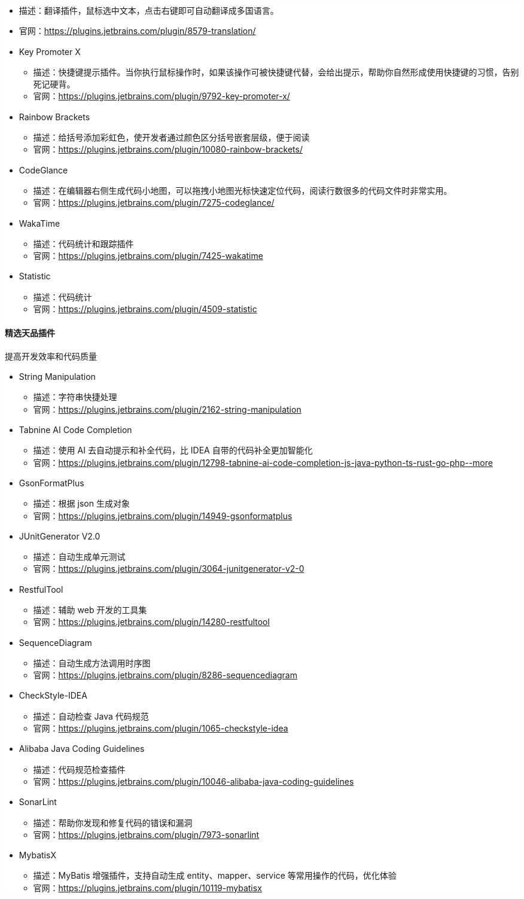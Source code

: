   - 描述：翻译插件，鼠标选中文本，点击右键即可自动翻译成多国语言。
  - 官网：https://plugins.jetbrains.com/plugin/8579-translation/

- Key Promoter X

  - 描述：快捷键提示插件。当你执行鼠标操作时，如果该操作可被快捷键代替，会给出提示，帮助你自然形成使用快捷键的习惯，告别死记硬背。
  - 官网：https://plugins.jetbrains.com/plugin/9792-key-promoter-x/

- Rainbow Brackets

  - 描述：给括号添加彩虹色，使开发者通过颜色区分括号嵌套层级，便于阅读
  - 官网：https://plugins.jetbrains.com/plugin/10080-rainbow-brackets/

- CodeGlance

  - 描述：在编辑器右侧生成代码小地图，可以拖拽小地图光标快速定位代码，阅读行数很多的代码文件时非常实用。
  - 官网：https://plugins.jetbrains.com/plugin/7275-codeglance/

- WakaTime

  - 描述：代码统计和跟踪插件
  - 官网：https://plugins.jetbrains.com/plugin/7425-wakatime

- Statistic

  - 描述：代码统计
  - 官网：https://plugins.jetbrains.com/plugin/4509-statistic



#### 精选天品插件

提高开发效率和代码质量



- String Manipulation
  - 描述：字符串快捷处理
  - 官网：https://plugins.jetbrains.com/plugin/2162-string-manipulation
- Tabnine AI Code Completion
  - 描述：使用 AI 去自动提示和补全代码，比 IDEA 自带的代码补全更加智能化
  - 官网：https://plugins.jetbrains.com/plugin/12798-tabnine-ai-code-completion-js-java-python-ts-rust-go-php--more
- GsonFormatPlus
  - 描述：根据 json 生成对象
  - 官网：https://plugins.jetbrains.com/plugin/14949-gsonformatplus
- JUnitGenerator V2.0
  - 描述：自动生成单元测试
  - 官网：https://plugins.jetbrains.com/plugin/3064-junitgenerator-v2-0
- RestfulTool
  - 描述：辅助 web 开发的工具集
  - 官网：https://plugins.jetbrains.com/plugin/14280-restfultool
- SequenceDiagram
  - 描述：自动生成方法调用时序图
  - 官网：https://plugins.jetbrains.com/plugin/8286-sequencediagram

- CheckStyle-IDEA
  - 描述：自动检查 Java 代码规范
  - 官网：https://plugins.jetbrains.com/plugin/1065-checkstyle-idea
- Alibaba Java Coding Guidelines
  - 描述：代码规范检查插件
  - 官网：https://plugins.jetbrains.com/plugin/10046-alibaba-java-coding-guidelines
- SonarLint
  - 描述：帮助你发现和修复代码的错误和漏洞
  - 官网：https://plugins.jetbrains.com/plugin/7973-sonarlint
- MybatisX
  - 描述：MyBatis 增强插件，支持自动生成 entity、mapper、service 等常用操作的代码，优化体验
  - 官网：https://plugins.jetbrains.com/plugin/10119-mybatisx
